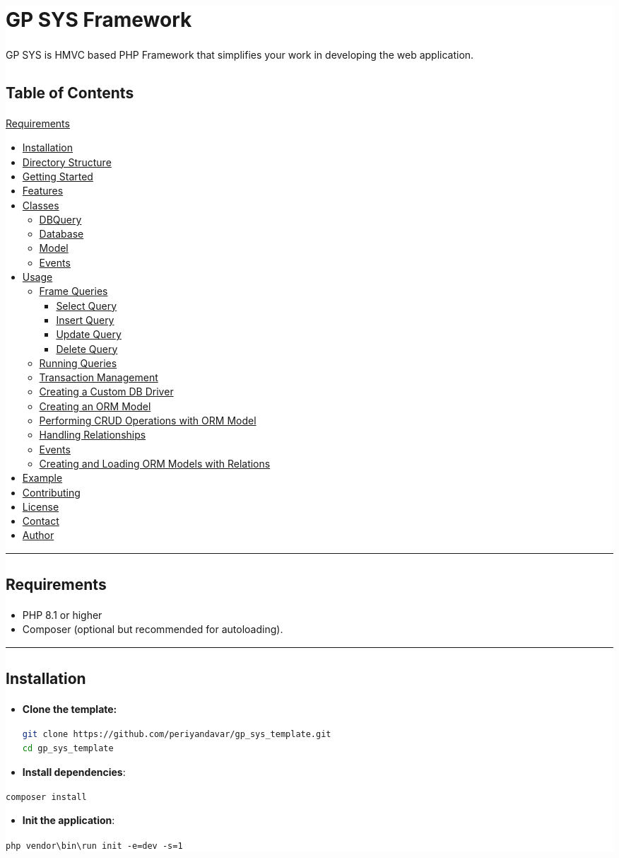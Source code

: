 # GP SYS Framework

GP SYS is HMVC based PHP Framework that simplifies your work in developing the web application.

## Table of Contents

 [Requirements](#requirements)
- [Installation](#installation)
- [Directory Structure](#directory-structure)
- [Getting Started](#getting-started)
- [Features](#features)
- [Classes](#classes)
  - [DBQuery](#dbquery)
  - [Database](#database)
  - [Model](#model)
  - [Events](#events)
- [Usage](#usage)
  - [Frame Queries](#frame-queries)
    - [Select Query](#select-query)
    - [Insert Query](#insert-query)
    - [Update Query](#update-query)
    - [Delete Query](#delete-query)
  - [Running Queries](#running-queries)
  - [Transaction Management](#transaction-management)
  - [Creating a Custom DB Driver](#creating-a-custom-db-driver)
  - [Creating an ORM Model](#creating-an-orm-model)
  - [Performing CRUD Operations with ORM Model](#performing-crud-operations-with-orm-model)
  - [Handling Relationships](#handling-relationships)
  - [Events](#events)
  - [Creating and Loading ORM Models with Relations](#creating-and-loading-orm-models-with-relations)
- [Example](#example)
- [Contributing](#contributing)
- [License](#license)
- [Contact](#contact)
- [Author](#author)

---

## Requirements

- PHP 8.1 or higher
- Composer (optional but recommended for autoloading).

---


## Installation

-  **Clone the template:**
   ```bash
   git clone https://github.com/periyandavar/gp_sys_template.git
   cd gp_sys_template

-  **Install dependencies**:
```
composer install
```
- **Init the application**:
```
php vendor\bin\run init -e=dev -s=1
